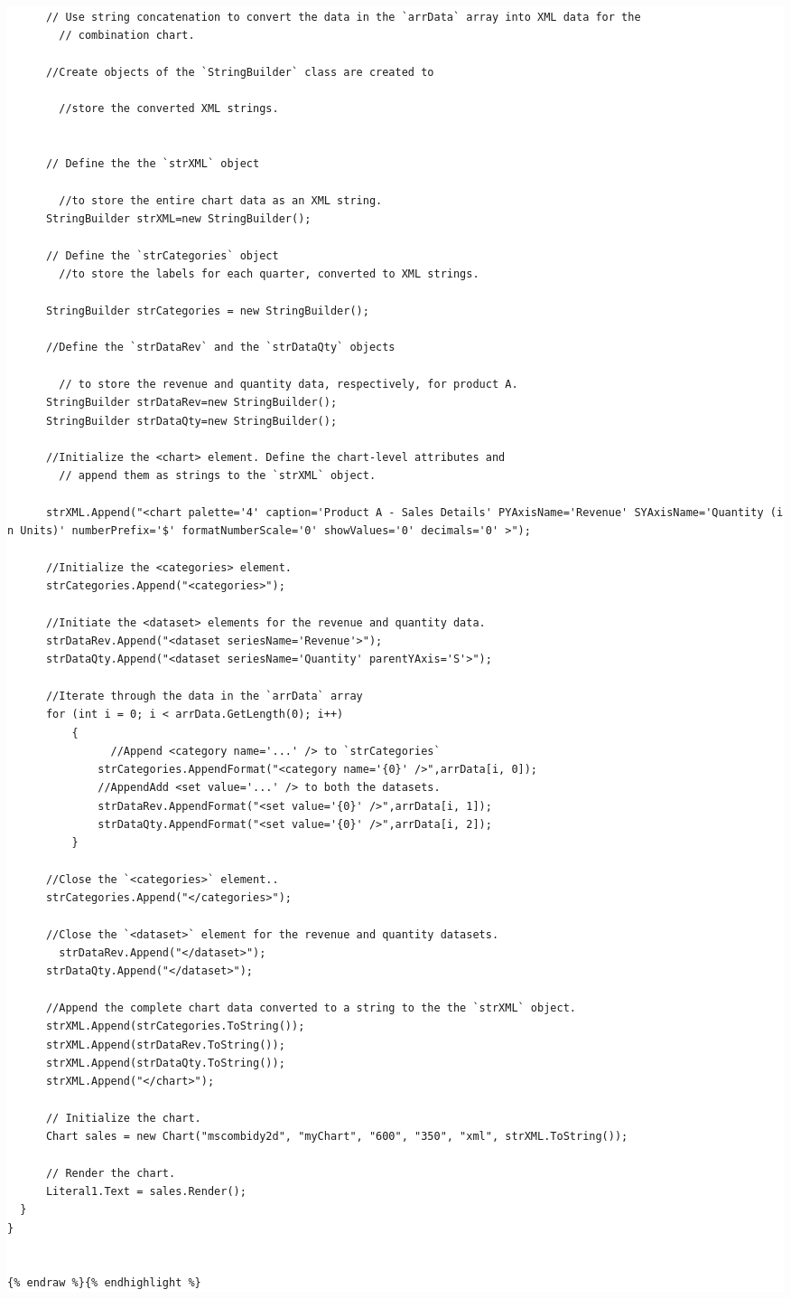           // Use string concatenation to convert the data in the `arrData` array into XML data for the
            // combination chart.

          //Create objects of the `StringBuilder` class are created to

            //store the converted XML strings.


          // Define the the `strXML` object

            //to store the entire chart data as an XML string.
          StringBuilder strXML=new StringBuilder();

          // Define the `strCategories` object
            //to store the labels for each quarter, converted to XML strings.

          StringBuilder strCategories = new StringBuilder();

          //Define the `strDataRev` and the `strDataQty` objects

            // to store the revenue and quantity data, respectively, for product A.
          StringBuilder strDataRev=new StringBuilder();
          StringBuilder strDataQty=new StringBuilder();

          //Initialize the <chart> element. Define the chart-level attributes and
            // append them as strings to the `strXML` object.

          strXML.Append("<chart palette='4' caption='Product A - Sales Details' PYAxisName='Revenue' SYAxisName='Quantity (in Units)' numberPrefix='$' formatNumberScale='0' showValues='0' decimals='0' >");

          //Initialize the <categories> element.
          strCategories.Append("<categories>");

          //Initiate the <dataset> elements for the revenue and quantity data.
          strDataRev.Append("<dataset seriesName='Revenue'>");
          strDataQty.Append("<dataset seriesName='Quantity' parentYAxis='S'>");

          //Iterate through the data in the `arrData` array
          for (int i = 0; i < arrData.GetLength(0); i++)
              {
                    //Append <category name='...' /> to `strCategories`
                  strCategories.AppendFormat("<category name='{0}' />",arrData[i, 0]);
                  //AppendAdd <set value='...' /> to both the datasets.
                  strDataRev.AppendFormat("<set value='{0}' />",arrData[i, 1]);
                  strDataQty.AppendFormat("<set value='{0}' />",arrData[i, 2]);
              }

          //Close the `<categories>` element..
          strCategories.Append("</categories>");

          //Close the `<dataset>` element for the revenue and quantity datasets.
            strDataRev.Append("</dataset>");
          strDataQty.Append("</dataset>");

          //Append the complete chart data converted to a string to the the `strXML` object.
          strXML.Append(strCategories.ToString());
          strXML.Append(strDataRev.ToString());
          strXML.Append(strDataQty.ToString());
          strXML.Append("</chart>");

          // Initialize the chart.
          Chart sales = new Chart("mscombidy2d", "myChart", "600", "350", "xml", strXML.ToString());

          // Render the chart.
          Literal1.Text = sales.Render();
      }
    }
           

    {% endraw %}{% endhighlight %}
  </div>
